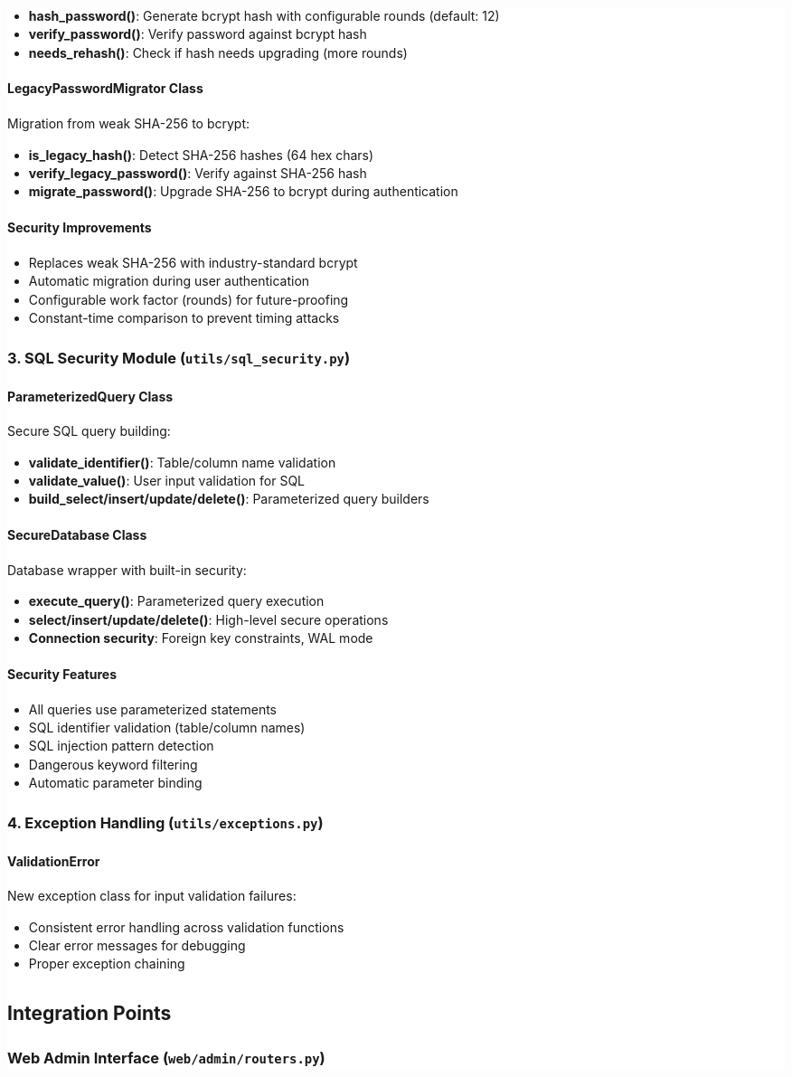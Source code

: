 - **hash_password()**: Generate bcrypt hash with configurable rounds (default: 12)
- **verify_password()**: Verify password against bcrypt hash
- **needs_rehash()**: Check if hash needs upgrading (more rounds)

#### LegacyPasswordMigrator Class
Migration from weak SHA-256 to bcrypt:

- **is_legacy_hash()**: Detect SHA-256 hashes (64 hex chars)
- **verify_legacy_password()**: Verify against SHA-256 hash
- **migrate_password()**: Upgrade SHA-256 to bcrypt during authentication

#### Security Improvements
- Replaces weak SHA-256 with industry-standard bcrypt
- Automatic migration during user authentication
- Configurable work factor (rounds) for future-proofing
- Constant-time comparison to prevent timing attacks

### 3. SQL Security Module (`utils/sql_security.py`)

#### ParameterizedQuery Class
Secure SQL query building:

- **validate_identifier()**: Table/column name validation
- **validate_value()**: User input validation for SQL
- **build_select/insert/update/delete()**: Parameterized query builders

#### SecureDatabase Class
Database wrapper with built-in security:

- **execute_query()**: Parameterized query execution
- **select/insert/update/delete()**: High-level secure operations
- **Connection security**: Foreign key constraints, WAL mode

#### Security Features
- All queries use parameterized statements
- SQL identifier validation (table/column names)
- SQL injection pattern detection
- Dangerous keyword filtering
- Automatic parameter binding

### 4. Exception Handling (`utils/exceptions.py`)

#### ValidationError
New exception class for input validation failures:
- Consistent error handling across validation functions
- Clear error messages for debugging
- Proper exception chaining

## Integration Points

### Web Admin Interface (`web/admin/routers.py`)
